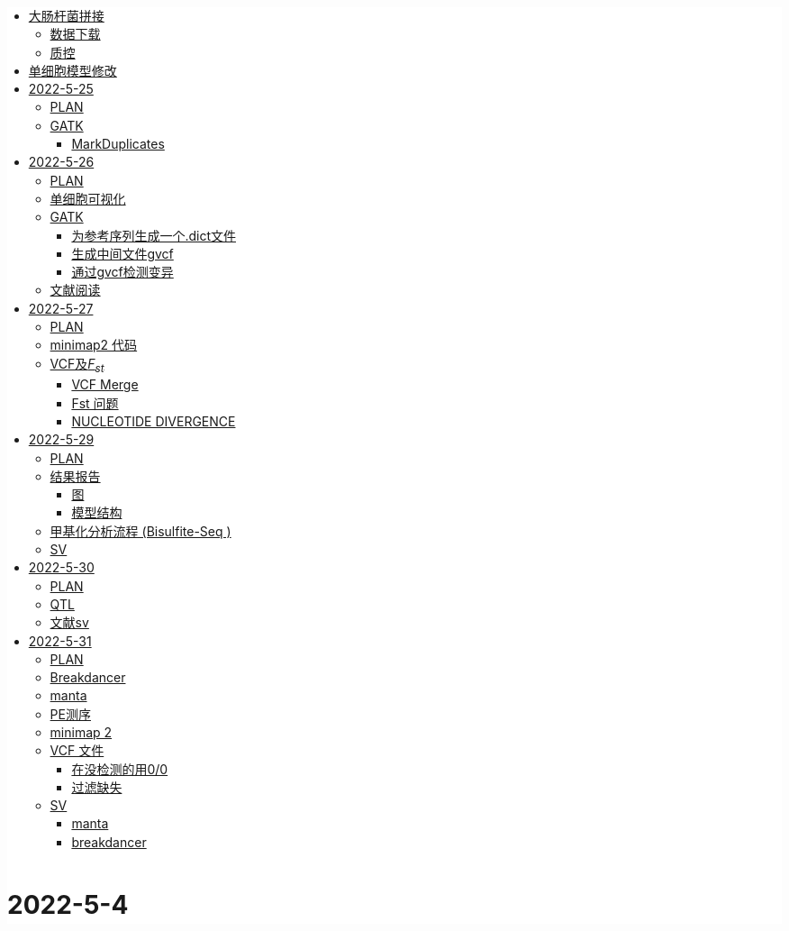   - [大肠杆菌拼接](#%E5%A4%A7%E8%82%A0%E6%9D%86%E8%8F%8C%E6%8B%BC%E6%8E%A5)
    - [数据下载](#%E6%95%B0%E6%8D%AE%E4%B8%8B%E8%BD%BD)
    - [质控](#%E8%B4%A8%E6%8E%A7)
  - [单细胞模型修改](#%E5%8D%95%E7%BB%86%E8%83%9E%E6%A8%A1%E5%9E%8B%E4%BF%AE%E6%94%B9)
- [2022-5-25](#2022-5-25)
  - [PLAN](#plan-15)
  - [GATK](#gatk)
    - [MarkDuplicates](#markduplicates)
- [2022-5-26](#2022-5-26)
  - [PLAN](#plan-16)
  - [单细胞可视化](#%E5%8D%95%E7%BB%86%E8%83%9E%E5%8F%AF%E8%A7%86%E5%8C%96)
  - [GATK](#gatk-1)
    - [为参考序列生成一个.dict文件](#%E4%B8%BA%E5%8F%82%E8%80%83%E5%BA%8F%E5%88%97%E7%94%9F%E6%88%90%E4%B8%80%E4%B8%AAdict%E6%96%87%E4%BB%B6)
    - [生成中间文件gvcf](#%E7%94%9F%E6%88%90%E4%B8%AD%E9%97%B4%E6%96%87%E4%BB%B6gvcf)
    - [通过gvcf检测变异](#%E9%80%9A%E8%BF%87gvcf%E6%A3%80%E6%B5%8B%E5%8F%98%E5%BC%82)
  - [文献阅读](#%E6%96%87%E7%8C%AE%E9%98%85%E8%AF%BB)
- [2022-5-27](#2022-5-27)
  - [PLAN](#plan-17)
  - [minimap2 代码](#minimap2-%E4%BB%A3%E7%A0%81)
  - [VCF及$F_{st}$](#vcf%E5%8F%8Afst)
    - [VCF Merge](#vcf-merge)
    - [Fst 问题](#fst-%E9%97%AE%E9%A2%98)
    - [NUCLEOTIDE DIVERGENCE](#nucleotide-divergence)
- [2022-5-29](#2022-5-29)
  - [PLAN](#plan-18)
  - [结果报告](#%E7%BB%93%E6%9E%9C%E6%8A%A5%E5%91%8A)
    - [图](#%E5%9B%BE)
    - [模型结构](#%E6%A8%A1%E5%9E%8B%E7%BB%93%E6%9E%84)
  - [甲基化分析流程 (Bisulfite-Seq )](#%E7%94%B2%E5%9F%BA%E5%8C%96%E5%88%86%E6%9E%90%E6%B5%81%E7%A8%8B-bisulfite-seq)
  - [SV](#sv)
- [2022-5-30](#2022-5-30)
  - [PLAN](#plan-19)
  - [QTL](#qtl)
  - [文献sv](#%E6%96%87%E7%8C%AEsv)
- [2022-5-31](#2022-5-31)
  - [PLAN](#plan-20)
  - [Breakdancer](#breakdancer)
  - [manta](#manta)
  - [PE测序](#pe%E6%B5%8B%E5%BA%8F)
  - [minimap 2](#minimap-2)
  - [VCF 文件](#vcf-%E6%96%87%E4%BB%B6)
    - [在没检测的用0/0](#%E5%9C%A8%E6%B2%A1%E6%A3%80%E6%B5%8B%E7%9A%84%E7%94%A800)
    - [过滤缺失](#%E8%BF%87%E6%BB%A4%E7%BC%BA%E5%A4%B1)
  - [SV](#sv-1)
    - [manta](#manta-1)
    - [breakdancer](#breakdancer-1)

# 2022-5-4
